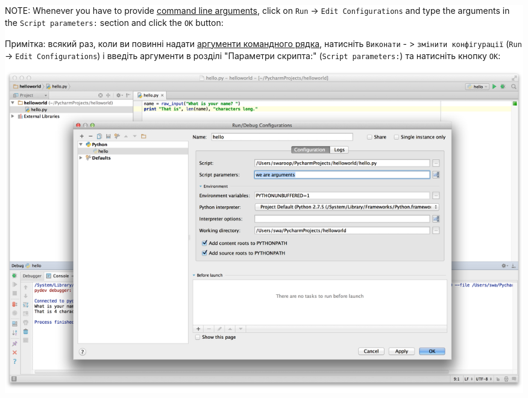 
NOTE: Whenever you have to provide [command line arguments](./modules.md#modules), click on `Run` -> `Edit Configurations` and type the arguments in the `Script parameters:` section and click the `OK` button:

Примітка: всякий раз, коли ви повинні надати [аргументи командного рядка](./modules.md#modules), натисніть `Виконати` - > `змінити конфігурації` (`Run` -> `Edit Configurations`) і введіть аргументи в розділі "Параметри скрипта:" (`Script parameters:`) та натисніть кнопку `ОК`:



![PyCharm command line arguments](./img/pycharm_command_line_arguments.png)
